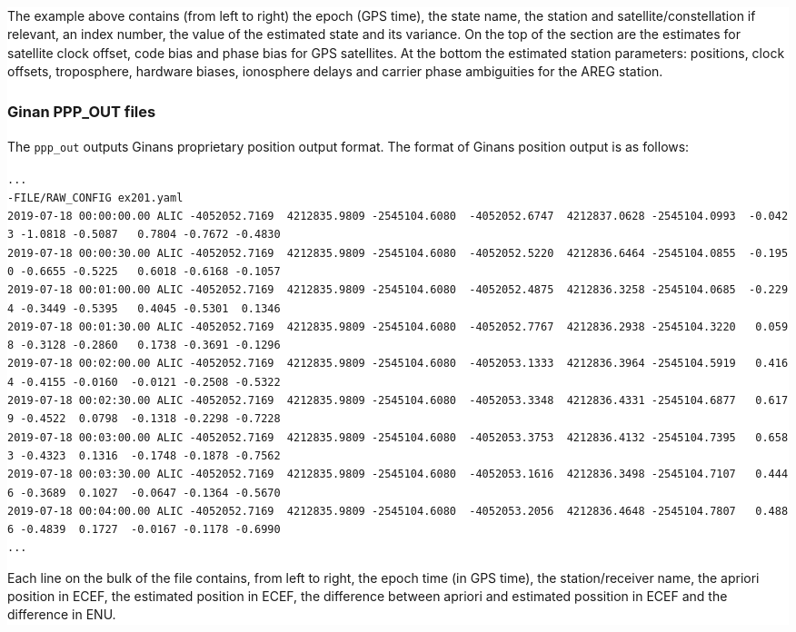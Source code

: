 The example above contains (from left to right) the epoch (GPS time), the state name, the station and satellite/constellation if relevant, an index number, the value of the estimated state and its variance.
On the top of the section are the estimates for satellite clock offset, code bias and phase bias for GPS satellites. At the bottom the estimated station parameters: positions, clock offsets, troposphere, hardware biases, ionosphere delays and carrier phase ambiguities for the AREG station. 

### Ginan PPP_OUT files

The `ppp_out` outputs Ginans proprietary position output format.
The format of Ginans position output is as follows:
```
...
-FILE/RAW_CONFIG ex201.yaml
2019-07-18 00:00:00.00 ALIC -4052052.7169  4212835.9809 -2545104.6080  -4052052.6747  4212837.0628 -2545104.0993  -0.0423 -1.0818 -0.5087   0.7804 -0.7672 -0.4830  
2019-07-18 00:00:30.00 ALIC -4052052.7169  4212835.9809 -2545104.6080  -4052052.5220  4212836.6464 -2545104.0855  -0.1950 -0.6655 -0.5225   0.6018 -0.6168 -0.1057  
2019-07-18 00:01:00.00 ALIC -4052052.7169  4212835.9809 -2545104.6080  -4052052.4875  4212836.3258 -2545104.0685  -0.2294 -0.3449 -0.5395   0.4045 -0.5301  0.1346  
2019-07-18 00:01:30.00 ALIC -4052052.7169  4212835.9809 -2545104.6080  -4052052.7767  4212836.2938 -2545104.3220   0.0598 -0.3128 -0.2860   0.1738 -0.3691 -0.1296  
2019-07-18 00:02:00.00 ALIC -4052052.7169  4212835.9809 -2545104.6080  -4052053.1333  4212836.3964 -2545104.5919   0.4164 -0.4155 -0.0160  -0.0121 -0.2508 -0.5322  
2019-07-18 00:02:30.00 ALIC -4052052.7169  4212835.9809 -2545104.6080  -4052053.3348  4212836.4331 -2545104.6877   0.6179 -0.4522  0.0798  -0.1318 -0.2298 -0.7228  
2019-07-18 00:03:00.00 ALIC -4052052.7169  4212835.9809 -2545104.6080  -4052053.3753  4212836.4132 -2545104.7395   0.6583 -0.4323  0.1316  -0.1748 -0.1878 -0.7562  
2019-07-18 00:03:30.00 ALIC -4052052.7169  4212835.9809 -2545104.6080  -4052053.1616  4212836.3498 -2545104.7107   0.4446 -0.3689  0.1027  -0.0647 -0.1364 -0.5670  
2019-07-18 00:04:00.00 ALIC -4052052.7169  4212835.9809 -2545104.6080  -4052053.2056  4212836.4648 -2545104.7807   0.4886 -0.4839  0.1727  -0.0167 -0.1178 -0.6990  
...
```

Each line on the bulk of the file contains, from left to right, the epoch time (in GPS time), the station/receiver name, the apriori position in ECEF, the estimated position in ECEF, the difference between apriori and estimated possition in ECEF and the difference in ENU.
